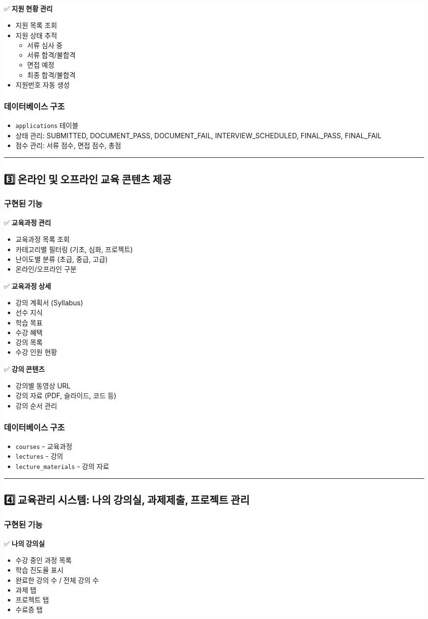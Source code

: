 ✅ **지원 현황 관리**
- 지원 목록 조회
- 지원 상태 추적
  - 서류 심사 중
  - 서류 합격/불합격
  - 면접 예정
  - 최종 합격/불합격
- 지원번호 자동 생성

### 데이터베이스 구조
- `applications` 테이블
- 상태 관리: SUBMITTED, DOCUMENT_PASS, DOCUMENT_FAIL, INTERVIEW_SCHEDULED, FINAL_PASS, FINAL_FAIL
- 점수 관리: 서류 점수, 면접 점수, 총점

---

## 3️⃣ 온라인 및 오프라인 교육 콘텐츠 제공

### 구현된 기능
✅ **교육과정 관리**
- 교육과정 목록 조회
- 카테고리별 필터링 (기초, 심화, 프로젝트)
- 난이도별 분류 (초급, 중급, 고급)
- 온라인/오프라인 구분

✅ **교육과정 상세**
- 강의 계획서 (Syllabus)
- 선수 지식
- 학습 목표
- 수강 혜택
- 강의 목록
- 수강 인원 현황

✅ **강의 콘텐츠**
- 강의별 동영상 URL
- 강의 자료 (PDF, 슬라이드, 코드 등)
- 강의 순서 관리

### 데이터베이스 구조
- `courses` - 교육과정
- `lectures` - 강의
- `lecture_materials` - 강의 자료

---

## 4️⃣ 교육관리 시스템: 나의 강의실, 과제제출, 프로젝트 관리

### 구현된 기능
✅ **나의 강의실**
- 수강 중인 과정 목록
- 학습 진도율 표시
- 완료한 강의 수 / 전체 강의 수
- 과제 탭
- 프로젝트 탭
- 수료증 탭

